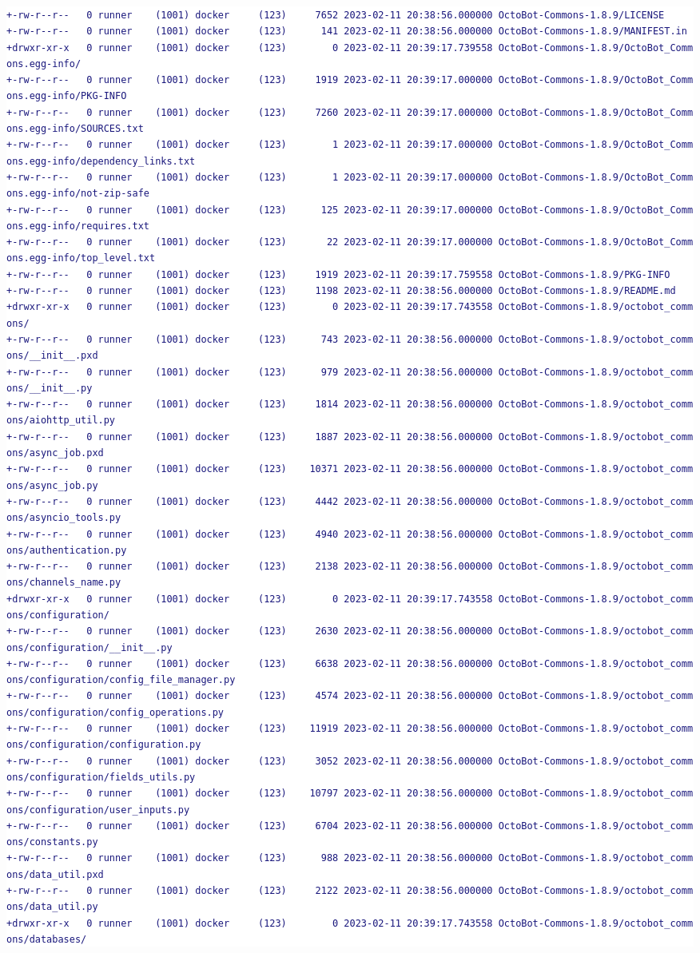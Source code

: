 ```diff
+-rw-r--r--   0 runner    (1001) docker     (123)     7652 2023-02-11 20:38:56.000000 OctoBot-Commons-1.8.9/LICENSE
+-rw-r--r--   0 runner    (1001) docker     (123)      141 2023-02-11 20:38:56.000000 OctoBot-Commons-1.8.9/MANIFEST.in
+drwxr-xr-x   0 runner    (1001) docker     (123)        0 2023-02-11 20:39:17.739558 OctoBot-Commons-1.8.9/OctoBot_Commons.egg-info/
+-rw-r--r--   0 runner    (1001) docker     (123)     1919 2023-02-11 20:39:17.000000 OctoBot-Commons-1.8.9/OctoBot_Commons.egg-info/PKG-INFO
+-rw-r--r--   0 runner    (1001) docker     (123)     7260 2023-02-11 20:39:17.000000 OctoBot-Commons-1.8.9/OctoBot_Commons.egg-info/SOURCES.txt
+-rw-r--r--   0 runner    (1001) docker     (123)        1 2023-02-11 20:39:17.000000 OctoBot-Commons-1.8.9/OctoBot_Commons.egg-info/dependency_links.txt
+-rw-r--r--   0 runner    (1001) docker     (123)        1 2023-02-11 20:39:17.000000 OctoBot-Commons-1.8.9/OctoBot_Commons.egg-info/not-zip-safe
+-rw-r--r--   0 runner    (1001) docker     (123)      125 2023-02-11 20:39:17.000000 OctoBot-Commons-1.8.9/OctoBot_Commons.egg-info/requires.txt
+-rw-r--r--   0 runner    (1001) docker     (123)       22 2023-02-11 20:39:17.000000 OctoBot-Commons-1.8.9/OctoBot_Commons.egg-info/top_level.txt
+-rw-r--r--   0 runner    (1001) docker     (123)     1919 2023-02-11 20:39:17.759558 OctoBot-Commons-1.8.9/PKG-INFO
+-rw-r--r--   0 runner    (1001) docker     (123)     1198 2023-02-11 20:38:56.000000 OctoBot-Commons-1.8.9/README.md
+drwxr-xr-x   0 runner    (1001) docker     (123)        0 2023-02-11 20:39:17.743558 OctoBot-Commons-1.8.9/octobot_commons/
+-rw-r--r--   0 runner    (1001) docker     (123)      743 2023-02-11 20:38:56.000000 OctoBot-Commons-1.8.9/octobot_commons/__init__.pxd
+-rw-r--r--   0 runner    (1001) docker     (123)      979 2023-02-11 20:38:56.000000 OctoBot-Commons-1.8.9/octobot_commons/__init__.py
+-rw-r--r--   0 runner    (1001) docker     (123)     1814 2023-02-11 20:38:56.000000 OctoBot-Commons-1.8.9/octobot_commons/aiohttp_util.py
+-rw-r--r--   0 runner    (1001) docker     (123)     1887 2023-02-11 20:38:56.000000 OctoBot-Commons-1.8.9/octobot_commons/async_job.pxd
+-rw-r--r--   0 runner    (1001) docker     (123)    10371 2023-02-11 20:38:56.000000 OctoBot-Commons-1.8.9/octobot_commons/async_job.py
+-rw-r--r--   0 runner    (1001) docker     (123)     4442 2023-02-11 20:38:56.000000 OctoBot-Commons-1.8.9/octobot_commons/asyncio_tools.py
+-rw-r--r--   0 runner    (1001) docker     (123)     4940 2023-02-11 20:38:56.000000 OctoBot-Commons-1.8.9/octobot_commons/authentication.py
+-rw-r--r--   0 runner    (1001) docker     (123)     2138 2023-02-11 20:38:56.000000 OctoBot-Commons-1.8.9/octobot_commons/channels_name.py
+drwxr-xr-x   0 runner    (1001) docker     (123)        0 2023-02-11 20:39:17.743558 OctoBot-Commons-1.8.9/octobot_commons/configuration/
+-rw-r--r--   0 runner    (1001) docker     (123)     2630 2023-02-11 20:38:56.000000 OctoBot-Commons-1.8.9/octobot_commons/configuration/__init__.py
+-rw-r--r--   0 runner    (1001) docker     (123)     6638 2023-02-11 20:38:56.000000 OctoBot-Commons-1.8.9/octobot_commons/configuration/config_file_manager.py
+-rw-r--r--   0 runner    (1001) docker     (123)     4574 2023-02-11 20:38:56.000000 OctoBot-Commons-1.8.9/octobot_commons/configuration/config_operations.py
+-rw-r--r--   0 runner    (1001) docker     (123)    11919 2023-02-11 20:38:56.000000 OctoBot-Commons-1.8.9/octobot_commons/configuration/configuration.py
+-rw-r--r--   0 runner    (1001) docker     (123)     3052 2023-02-11 20:38:56.000000 OctoBot-Commons-1.8.9/octobot_commons/configuration/fields_utils.py
+-rw-r--r--   0 runner    (1001) docker     (123)    10797 2023-02-11 20:38:56.000000 OctoBot-Commons-1.8.9/octobot_commons/configuration/user_inputs.py
+-rw-r--r--   0 runner    (1001) docker     (123)     6704 2023-02-11 20:38:56.000000 OctoBot-Commons-1.8.9/octobot_commons/constants.py
+-rw-r--r--   0 runner    (1001) docker     (123)      988 2023-02-11 20:38:56.000000 OctoBot-Commons-1.8.9/octobot_commons/data_util.pxd
+-rw-r--r--   0 runner    (1001) docker     (123)     2122 2023-02-11 20:38:56.000000 OctoBot-Commons-1.8.9/octobot_commons/data_util.py
+drwxr-xr-x   0 runner    (1001) docker     (123)        0 2023-02-11 20:39:17.743558 OctoBot-Commons-1.8.9/octobot_commons/databases/
```
